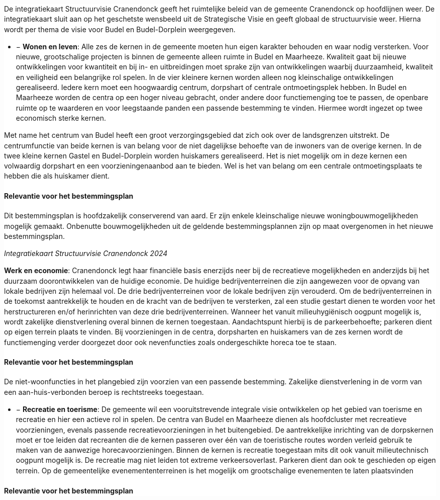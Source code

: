 De integratiekaart Structuurvisie Cranendonck geeft het ruimtelijke beleid van de gemeente Cranendonck op hoofdlijnen weer. De integratiekaart sluit aan op het geschetste wensbeeld uit de Strategische Visie en geeft globaal de structuurvisie weer. Hierna wordt per thema de visie voor Budel en Budel-Dorplein weergegeven.

- − **Wonen en leven**: Alle zes de kernen in de gemeente moeten hun eigen karakter behouden en waar nodig versterken. Voor nieuwe, grootschalige projecten is binnen de gemeente alleen ruimte in Budel en Maarheeze. Kwaliteit gaat bij nieuwe ontwikkelingen voor kwantiteit en bij in- en uitbreidingen moet sprake zijn van ontwikkelingen waarbij duurzaamheid, kwaliteit en veiligheid een belangrijke rol spelen. In de vier kleinere kernen worden alleen nog kleinschalige ontwikkelingen gerealiseerd.
Iedere kern moet een hoogwaardig centrum, dorpshart of centrale ontmoetingsplek hebben. In Budel en Maarheeze worden de centra op een hoger niveau gebracht, onder andere door functiemenging toe te passen, de openbare ruimte op te waarderen en voor leegstaande panden een passende bestemming te vinden. Hiermee wordt ingezet op twee economisch sterke kernen.

Met name het centrum van Budel heeft een groot verzorgingsgebied dat zich ook over de landsgrenzen uitstrekt. De centrumfunctie van beide kernen is van belang voor de niet dagelijkse behoefte van de inwoners van de overige kernen. In de twee kleine kernen Gastel en Budel-Dorplein worden huiskamers gerealiseerd. Het is niet mogelijk om in deze kernen een volwaardig dorpshart en een voorzieningenaanbod aan te bieden. Wel is het van belang om een centrale ontmoetingsplaats te hebben die als huiskamer dient.

#### **Relevantie voor het bestemmingsplan**

Dit bestemmingsplan is hoofdzakelijk conserverend van aard. Er zijn enkele kleinschalige nieuwe woningbouwmogelijkheden mogelijk gemaakt. Onbenutte bouwmogelijkheden uit de geldende bestemmingsplannen zijn op maat overgenomen in het nieuwe bestemmingsplan.

*Integratiekaart Structuurvisie Cranendonck 2024*

**Werk en economie**: Cranendonck legt haar financiële basis enerzijds neer bij de recreatieve mogelijkheden en anderzijds bij het duurzaam doorontwikkelen van de huidige economie. De huidige bedrijventerreinen die zijn aangewezen voor de opvang van lokale bedrijven zijn helemaal vol. De drie bedrijventerreinen voor de lokale bedrijven zijn verouderd. Om de bedrijventerreinen in de toekomst aantrekkelijk te houden en de kracht van de bedrijven te versterken, zal een studie gestart dienen te worden voor het herstructureren en/of herinrichten van deze drie bedrijventerreinen. Wanneer het vanuit milieuhygiënisch oogpunt mogelijk is, wordt zakelijke dienstverlening overal binnen de kernen toegestaan. Aandachtspunt hierbij is de parkeerbehoefte; parkeren dient op eigen terrein plaats te vinden. Bij voorzieningen in de centra, dorpsharten en huiskamers van de zes kernen wordt de functiemenging verder doorgezet door ook nevenfuncties zoals ondergeschikte horeca toe te staan.

#### **Relevantie voor het bestemmingsplan**

De niet-woonfuncties in het plangebied zijn voorzien van een passende bestemming. Zakelijke dienstverlening in de vorm van een aan-huis-verbonden beroep is rechtstreeks toegestaan.

- − **Recreatie en toerisme**: De gemeente wil een vooruitstrevende integrale visie ontwikkelen op het gebied van toerisme en recreatie en hier een actieve rol in spelen. De centra van Budel en Maarheeze dienen als hoofdcluster met recreatieve voorzieningen, evenals passende recreatievoorzieningen in het buitengebied. De aantrekkelijke inrichting van de dorpskernen moet er toe leiden dat recreanten die de kernen passeren over één van de toeristische routes worden verleid gebruik te maken van de aanwezige horecavoorzieningen. Binnen de kernen is recreatie toegestaan mits dit ook vanuit milieutechnisch oogpunt mogelijk is. De recreatie mag niet leiden tot extreme verkeersoverlast. Parkeren dient dan ook te geschieden op eigen terrein. Op de gemeentelijke evenemententerreinen is het mogelijk om grootschalige evenementen te laten plaatsvinden
#### **Relevantie voor het bestemmingsplan**

